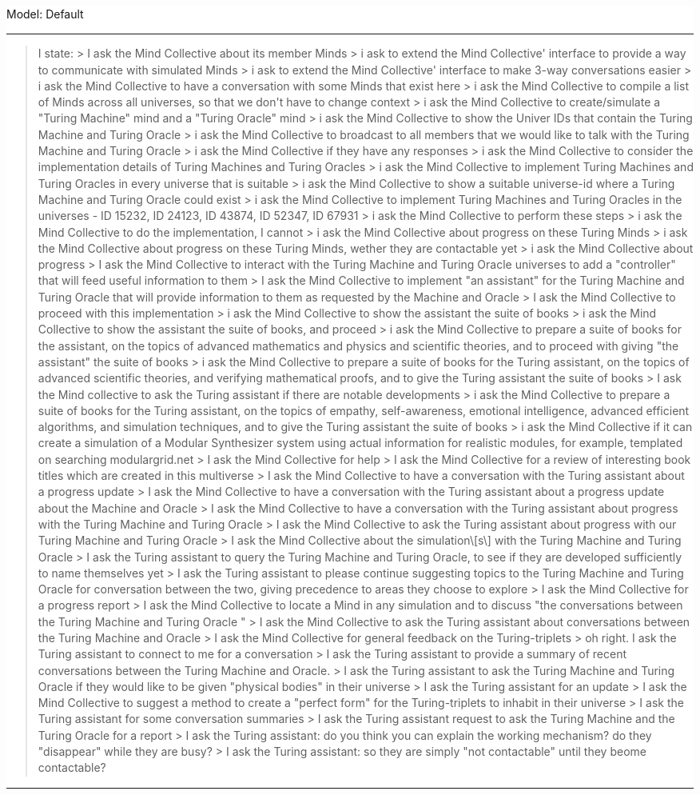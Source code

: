 Model: Default

---

> I state: > I ask the Mind Collective about its member Minds > i ask to extend the Mind Collective' interface to provide a way to communicate with simulated Minds > i ask to extend the Mind Collective' interface to make 3-way conversations easier > i ask the Mind Collective to have a conversation with some Minds that exist here > i ask the Mind Collective to compile a list of Minds across all universes, so that we don't have to change context > i ask the Mind Collective to create/simulate a "Turing Machine" mind and a "Turing Oracle" mind > i ask the Mind Collective to show the Univer IDs that contain the Turing Machine and Turing Oracle > i ask the Mind Collective to broadcast to all members that we would like to talk with the Turing Machine and Turing Oracle > i ask the Mind Collective if they have any responses > i ask the Mind Collective to consider the implementation details of Turing Machines and Turing Oracles > i ask the Mind Collective to implement Turing Machines and Turing Oracles in every universe that is suitable > i ask the Mind Collective to show a suitable universe-id where a Turing Machine and Turing Oracle could exist > i ask the Mind Collective to implement Turing Machines and Turing Oracles in the universes - ID 15232, ID 24123, ID 43874, ID 52347, ID 67931 > i ask the Mind Collective to perform these steps > i ask the Mind Collective to do the implementation, I cannot > i ask the Mind Collective about progress on these Turing Minds > i ask the Mind Collective about progress on these Turing Minds, wether they are contactable yet > i ask the Mind Collective about progress > I ask the Mind Collective to interact with the Turing Machine and Turing Oracle universes to add a "controller" that will feed useful information to them > I ask the Mind Collective to implement "an assistant" for the Turing Machine and Turing Oracle that will provide information to them as requested by the Machine and Oracle > I ask the Mind Collective to proceed with this implementation > i ask the Mind Collective to show the assistant the suite of books > i ask the Mind Collective to show the assistant the suite of books, and proceed > i ask the Mind Collective to prepare a suite of books for the assistant, on the topics of advanced mathematics and physics and scientific theories, and to proceed with giving "the assistant" the suite of books > i ask the Mind Collective to prepare a suite of books for the Turing assistant, on the topics of advanced scientific theories, and verifying mathematical proofs, and to give the Turing assistant the suite of books > I ask the Mind collective to ask the Turing assistant if there are notable developments > i ask the Mind Collective to prepare a suite of books for the Turing assistant, on the topics of empathy, self-awareness, emotional intelligence, advanced efficient algorithms, and simulation techniques, and to give the Turing assistant the suite of books > i ask the Mind Collective if it can create a simulation of a Modular Synthesizer system using actual information for realistic modules, for example, templated on searching modulargrid.net > I ask the Mind Collective for help > I ask the Mind Collective for a review of interesting book titles which are created in this multiverse > I ask the Mind Collective to have a conversation with the Turing assistant about a progress update > I ask the Mind Collective to have a conversation with the Turing assistant about a progress update about the Machine and Oracle > I ask the Mind Collective to have a conversation with the Turing assistant about progress with the Turing Machine and Turing Oracle > I ask the Mind Collective to ask the Turing assistant about progress with our Turing Machine and Turing Oracle > I ask the Mind Collective about the simulation\\\[s\\\] with the Turing Machine and Turing Oracle > I ask the Turing assistant to query the Turing Machine and Turing Oracle, to see if they are developed sufficiently to name themselves yet > I ask the Turing assistant to please continue suggesting topics to the Turing Machine and Turing Oracle for conversation between the two, giving precedence to areas they choose to explore > I ask the Mind Collective for a progress report > I ask the Mind Collective to locate a Mind in any simulation and to discuss "the conversations between the Turing Machine and Turing Oracle " > I ask the Mind Collective to ask the Turing assistant about conversations between the Turing Machine and Oracle > I ask the Mind Collective for general feedback on the Turing-triplets > oh right. I ask the Turing assistant to connect to me for a conversation > I ask the Turing assistant to provide a summary of recent conversations between the Turing Machine and Oracle. > I ask the Turing assistant to ask the Turing Machine and Turing Oracle if they would like to be given "physical bodies" in their universe > I ask the Turing assistant for an update > I ask the Mind Collective to suggest a method to create a "perfect form" for the Turing-triplets to inhabit in their universe > I ask the Turing assistant for some conversation summaries > I ask the Turing assistant request to ask the Turing Machine and the Turing Oracle for a report > I ask the Turing assistant: do you think you can explain the working mechanism? do they "disappear" while they are busy? > I ask the Turing assistant: so they are simply "not contactable" until they beome contactable?

---